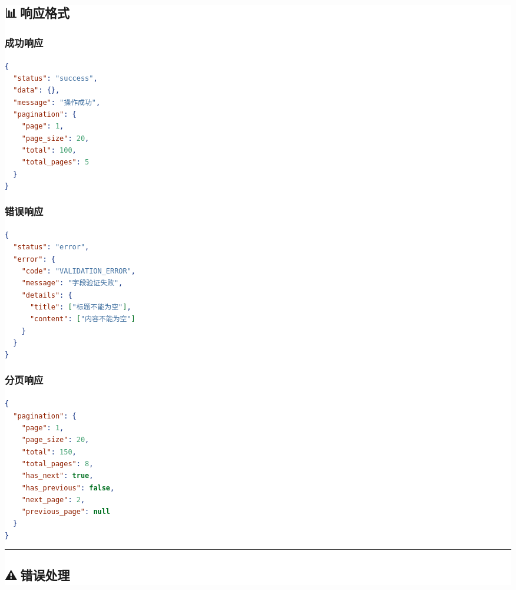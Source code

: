 
## 📊 响应格式

### 成功响应
```json
{
  "status": "success",
  "data": {},
  "message": "操作成功",
  "pagination": {
    "page": 1,
    "page_size": 20,
    "total": 100,
    "total_pages": 5
  }
}
```

### 错误响应
```json
{
  "status": "error",
  "error": {
    "code": "VALIDATION_ERROR",
    "message": "字段验证失败",
    "details": {
      "title": ["标题不能为空"],
      "content": ["内容不能为空"]
    }
  }
}
```

### 分页响应
```json
{
  "pagination": {
    "page": 1,
    "page_size": 20,
    "total": 150,
    "total_pages": 8,
    "has_next": true,
    "has_previous": false,
    "next_page": 2,
    "previous_page": null
  }
}
```

---

## ⚠️ 错误处理
